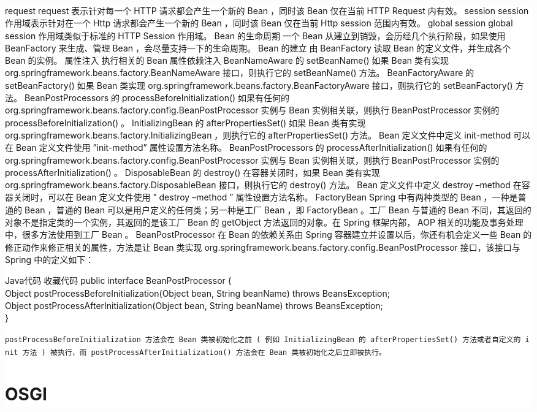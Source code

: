 request
request 表示针对每一个 HTTP 请求都会产生一个新的 Bean ，同时该 Bean 仅在当前 HTTP Request 内有效。
session
session 作用域表示针对在一个 Http 请求都会产生一个新的 Bean ，同时该 Bean 仅在当前 Http session 范围内有效。
global session
       global session 作用域类似于标准的 HTTP Session 作用域。
Bean 的生命周期
一个 Bean 从建立到销毁，会历经几个执行阶段，如果使用 BeanFactory 来生成、管理 Bean ，会尽量支持一下的生命周期。
Bean 的建立
由 BeanFactory 读取 Bean 的定义文件，并生成各个 Bean 的实例。
属性注入
执行相关的 Bean 属性依赖注入
BeanNameAware 的 setBeanName()
         如果 Bean 类有实现 org.springframework.beans.factory.BeanNameAware 接口，则执行它的 setBeanName() 方法。
      BeanFactoryAware 的 setBeanFactory()
如果 Bean 类实现 org.springframework.beans.factory.BeanFactoryAware 接口，则执行它的 setBeanFactory() 方法。
BeanPostProcessors 的 processBeforeInitialization()
如果有任何的 org.springframework.beans.factory.config.BeanPostProcessor 实例与 Bean 实例相关联，则执行 BeanPostProcessor 实例的 processBeforeInitialization() 。
InitializingBean 的 afterPropertiesSet()
如果 Bean 类有实现 org.springframework.beans.factory.InitializingBean ，则执行它的 afterPropertiesSet() 方法。
Bean 定义文件中定义 init-method
       可以在 Bean 定义文件使用 ”init-method” 属性设置方法名称。
       BeanPostProcessors 的 processAfterInitialization()
如果有任何的 org.springframework.beans.factory.config.BeanPostProcessor 实例与 Bean 实例相关联，则执行 BeanPostProcessor 实例的 processAfterInitialization() 。
DisposableBean 的 destroy()
在容器关闭时，如果 Bean 类有实现 org.springframework.beans.factory.DisposableBean 接口，则执行它的 destroy() 方法。
Bean 定义文件中定义 destroy –method
在容器关闭时，可以在 Bean 定义文件使用 ” destroy –method ” 属性设置方法名称。
    FactoryBean
Spring 中有两种类型的 Bean ，一种是普通的 Bean ，普通的 Bean 可以是用户定义的任何类；另一种是工厂 Bean ，即 FactoryBean 。工厂 Bean 与普通的 Bean 不同，其返回的对象不是指定类的一个实例，其返回的是该工厂 Bean 的 getObject 方法返回的对象。在 Spring 框架内部， AOP 相关的功能及事务处理中，很多方法使用到工厂 Bean 。
BeanPostProcessor
         在 Bean 的依赖关系由 Spring 容器建立并设置以后，你还有机会定义一些 Bean 的修正动作来修正相关的属性，方法是让 Bean 类实现 org.springframework.beans.factory.config.BeanPostProcessor 接口，该接口与 Spring 中的定义如下：
 
Java代码  收藏代码
public interface BeanPostProcessor {  
    Object postProcessBeforeInitialization(Object bean, String beanName) throws BeansException;  
    Object postProcessAfterInitialization(Object bean, String beanName) throws BeansException;  
}  
 
    postProcessBeforeInitialization 方法会在 Bean 类被初始化之前 ( 例如 InitializingBean 的 afterPropertiesSet() 方法或者自定义的 init 方法 ) 被执行，而 postProcessAfterInitialization() 方法会在 Bean 类被初始化之后立即被执行。






# OSGI
